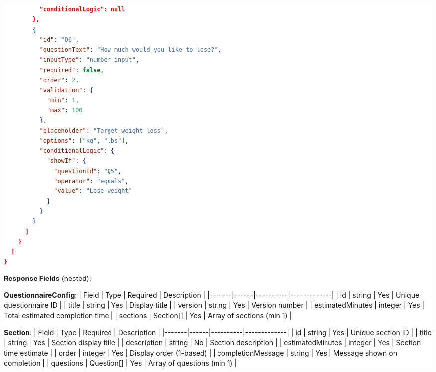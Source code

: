 ```json
          "conditionalLogic": null
        },
        {
          "id": "Q6",
          "questionText": "How much would you like to lose?",
          "inputType": "number_input",
          "required": false,
          "order": 2,
          "validation": {
            "min": 1,
            "max": 100
          },
          "placeholder": "Target weight loss",
          "options": ["kg", "lbs"],
          "conditionalLogic": {
            "showIf": {
              "questionId": "Q5",
              "operator": "equals",
              "value": "Lose weight"
            }
          }
        }
      ]
    }
  ]
}
```

**Response Fields** (nested):

**QuestionnaireConfig**:
| Field | Type | Required | Description |
|-------|------|----------|-------------|
| id | string | Yes | Unique questionnaire ID |
| title | string | Yes | Display title |
| version | string | Yes | Version number |
| estimatedMinutes | integer | Yes | Total estimated completion time |
| sections | Section[] | Yes | Array of sections (min 1) |

**Section**:
| Field | Type | Required | Description |
|-------|------|----------|-------------|
| id | string | Yes | Unique section ID |
| title | string | Yes | Section display title |
| description | string | No | Section description |
| estimatedMinutes | integer | Yes | Section time estimate |
| order | integer | Yes | Display order (1-based) |
| completionMessage | string | Yes | Message shown on completion |
| questions | Question[] | Yes | Array of questions (min 1) |

